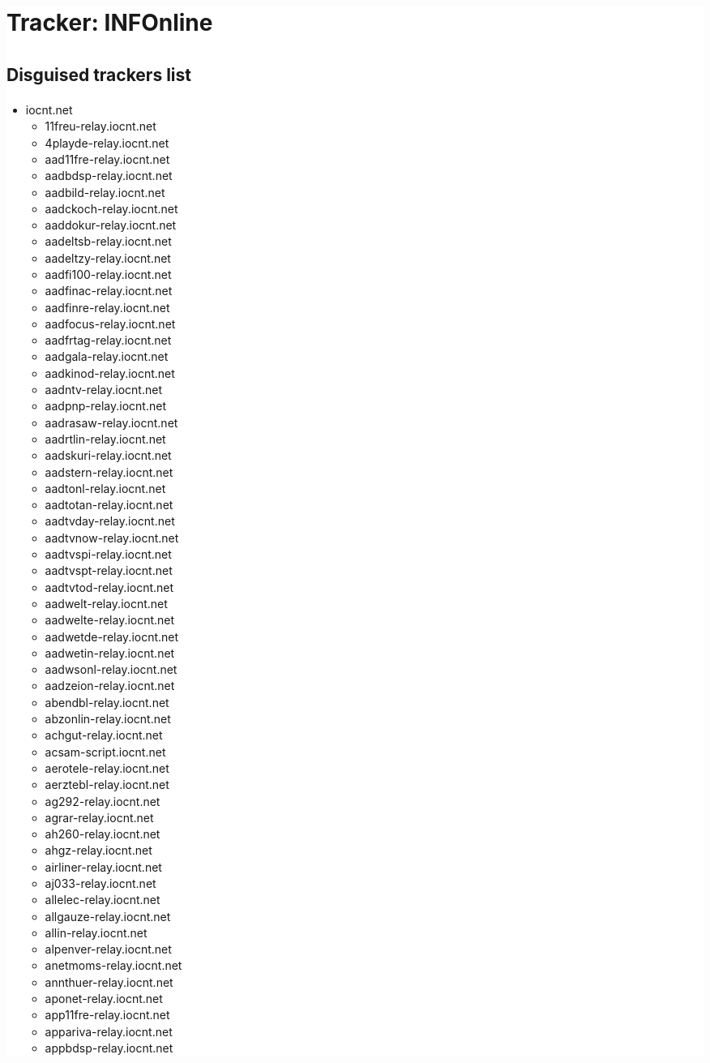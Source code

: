 # Tracker: INFOnline

## Disguised trackers list

* iocnt.net
    * 11freu-relay.iocnt.net
    * 4playde-relay.iocnt.net
    * aad11fre-relay.iocnt.net
    * aadbdsp-relay.iocnt.net
    * aadbild-relay.iocnt.net
    * aadckoch-relay.iocnt.net
    * aaddokur-relay.iocnt.net
    * aadeltsb-relay.iocnt.net
    * aadeltzy-relay.iocnt.net
    * aadfi100-relay.iocnt.net
    * aadfinac-relay.iocnt.net
    * aadfinre-relay.iocnt.net
    * aadfocus-relay.iocnt.net
    * aadfrtag-relay.iocnt.net
    * aadgala-relay.iocnt.net
    * aadkinod-relay.iocnt.net
    * aadntv-relay.iocnt.net
    * aadpnp-relay.iocnt.net
    * aadrasaw-relay.iocnt.net
    * aadrtlin-relay.iocnt.net
    * aadskuri-relay.iocnt.net
    * aadstern-relay.iocnt.net
    * aadtonl-relay.iocnt.net
    * aadtotan-relay.iocnt.net
    * aadtvday-relay.iocnt.net
    * aadtvnow-relay.iocnt.net
    * aadtvspi-relay.iocnt.net
    * aadtvspt-relay.iocnt.net
    * aadtvtod-relay.iocnt.net
    * aadwelt-relay.iocnt.net
    * aadwelte-relay.iocnt.net
    * aadwetde-relay.iocnt.net
    * aadwetin-relay.iocnt.net
    * aadwsonl-relay.iocnt.net
    * aadzeion-relay.iocnt.net
    * abendbl-relay.iocnt.net
    * abzonlin-relay.iocnt.net
    * achgut-relay.iocnt.net
    * acsam-script.iocnt.net
    * aerotele-relay.iocnt.net
    * aerztebl-relay.iocnt.net
    * ag292-relay.iocnt.net
    * agrar-relay.iocnt.net
    * ah260-relay.iocnt.net
    * ahgz-relay.iocnt.net
    * airliner-relay.iocnt.net
    * aj033-relay.iocnt.net
    * allelec-relay.iocnt.net
    * allgauze-relay.iocnt.net
    * allin-relay.iocnt.net
    * alpenver-relay.iocnt.net
    * anetmoms-relay.iocnt.net
    * annthuer-relay.iocnt.net
    * aponet-relay.iocnt.net
    * app11fre-relay.iocnt.net
    * appariva-relay.iocnt.net
    * appbdsp-relay.iocnt.net